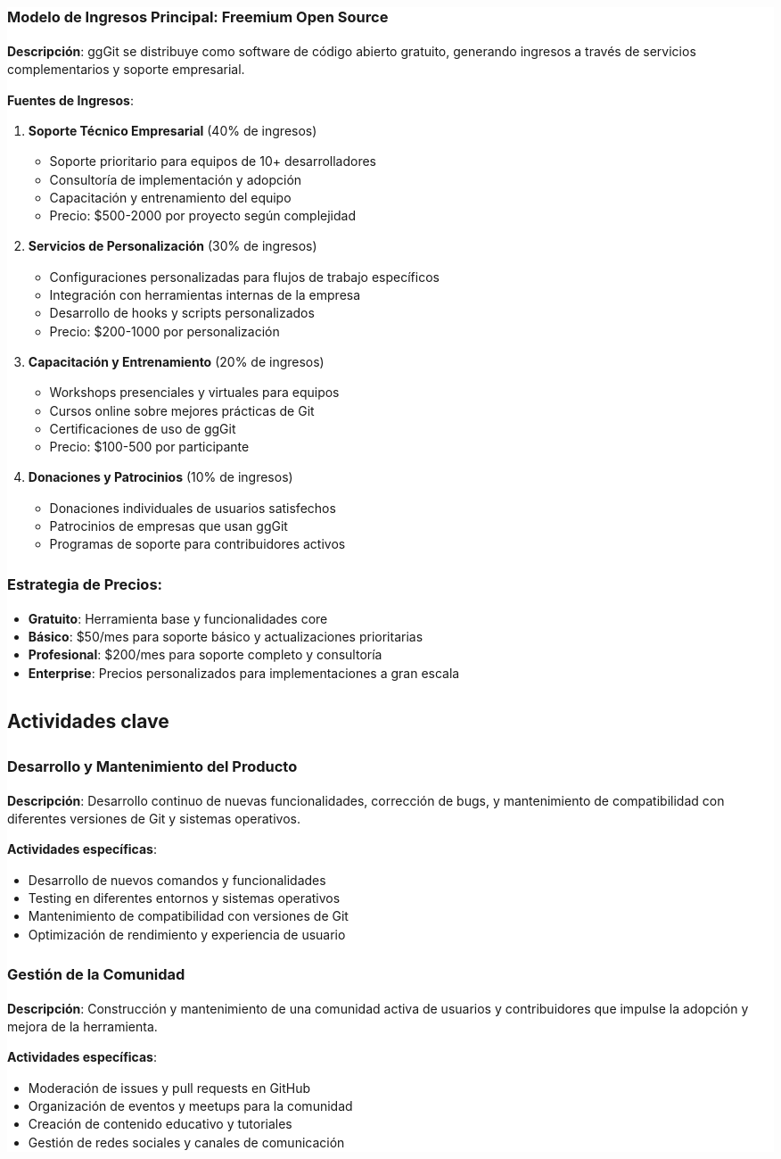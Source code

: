 ### Modelo de Ingresos Principal: Freemium Open Source
**Descripción**: ggGit se distribuye como software de código abierto gratuito, generando ingresos a través de servicios complementarios y soporte empresarial.

**Fuentes de Ingresos**:

1. **Soporte Técnico Empresarial** (40% de ingresos)
   - Soporte prioritario para equipos de 10+ desarrolladores
   - Consultoría de implementación y adopción
   - Capacitación y entrenamiento del equipo
   - Precio: $500-2000 por proyecto según complejidad

2. **Servicios de Personalización** (30% de ingresos)
   - Configuraciones personalizadas para flujos de trabajo específicos
   - Integración con herramientas internas de la empresa
   - Desarrollo de hooks y scripts personalizados
   - Precio: $200-1000 por personalización

3. **Capacitación y Entrenamiento** (20% de ingresos)
   - Workshops presenciales y virtuales para equipos
   - Cursos online sobre mejores prácticas de Git
   - Certificaciones de uso de ggGit
   - Precio: $100-500 por participante

4. **Donaciones y Patrocinios** (10% de ingresos)
   - Donaciones individuales de usuarios satisfechos
   - Patrocinios de empresas que usan ggGit
   - Programas de soporte para contribuidores activos

### Estrategia de Precios:
- **Gratuito**: Herramienta base y funcionalidades core
- **Básico**: $50/mes para soporte básico y actualizaciones prioritarias
- **Profesional**: $200/mes para soporte completo y consultoría
- **Enterprise**: Precios personalizados para implementaciones a gran escala

## Actividades clave

### Desarrollo y Mantenimiento del Producto
**Descripción**: Desarrollo continuo de nuevas funcionalidades, corrección de bugs, y mantenimiento de compatibilidad con diferentes versiones de Git y sistemas operativos.

**Actividades específicas**:
- Desarrollo de nuevos comandos y funcionalidades
- Testing en diferentes entornos y sistemas operativos
- Mantenimiento de compatibilidad con versiones de Git
- Optimización de rendimiento y experiencia de usuario

### Gestión de la Comunidad
**Descripción**: Construcción y mantenimiento de una comunidad activa de usuarios y contribuidores que impulse la adopción y mejora de la herramienta.

**Actividades específicas**:
- Moderación de issues y pull requests en GitHub
- Organización de eventos y meetups para la comunidad
- Creación de contenido educativo y tutoriales
- Gestión de redes sociales y canales de comunicación
